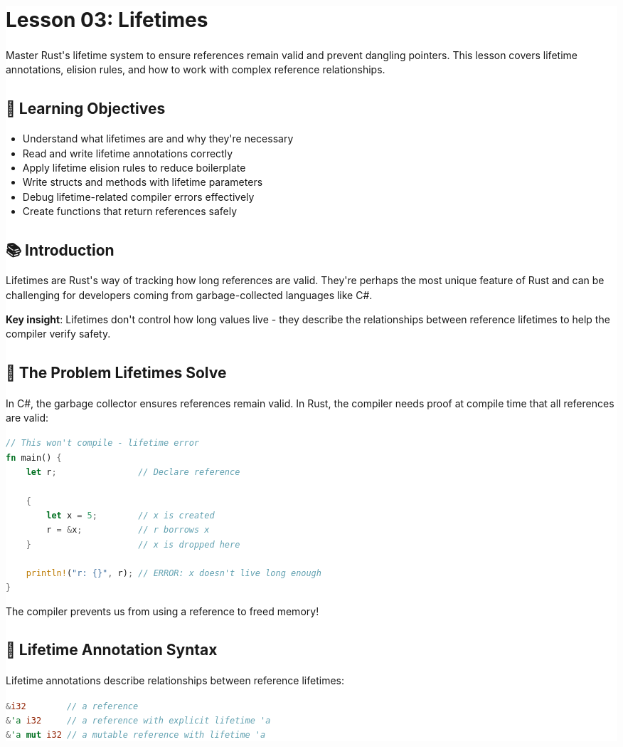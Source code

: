 # Lesson 03: Lifetimes

Master Rust's lifetime system to ensure references remain valid and prevent dangling pointers. This lesson covers lifetime annotations, elision rules, and how to work with complex reference relationships.

## 🎯 Learning Objectives

- Understand what lifetimes are and why they're necessary
- Read and write lifetime annotations correctly
- Apply lifetime elision rules to reduce boilerplate
- Write structs and methods with lifetime parameters
- Debug lifetime-related compiler errors effectively
- Create functions that return references safely

## 📚 Introduction

Lifetimes are Rust's way of tracking how long references are valid. They're perhaps the most unique feature of Rust and can be challenging for developers coming from garbage-collected languages like C#.

**Key insight**: Lifetimes don't control how long values live - they describe the relationships between reference lifetimes to help the compiler verify safety.

## 🤔 The Problem Lifetimes Solve

In C#, the garbage collector ensures references remain valid. In Rust, the compiler needs proof at compile time that all references are valid:

```rust
// This won't compile - lifetime error
fn main() {
    let r;                // Declare reference
    
    {
        let x = 5;        // x is created
        r = &x;           // r borrows x
    }                     // x is dropped here
    
    println!("r: {}", r); // ERROR: x doesn't live long enough
}
```

The compiler prevents us from using a reference to freed memory!

## 📝 Lifetime Annotation Syntax

Lifetime annotations describe relationships between reference lifetimes:

```rust
&i32        // a reference
&'a i32     // a reference with explicit lifetime 'a
&'a mut i32 // a mutable reference with lifetime 'a
```
